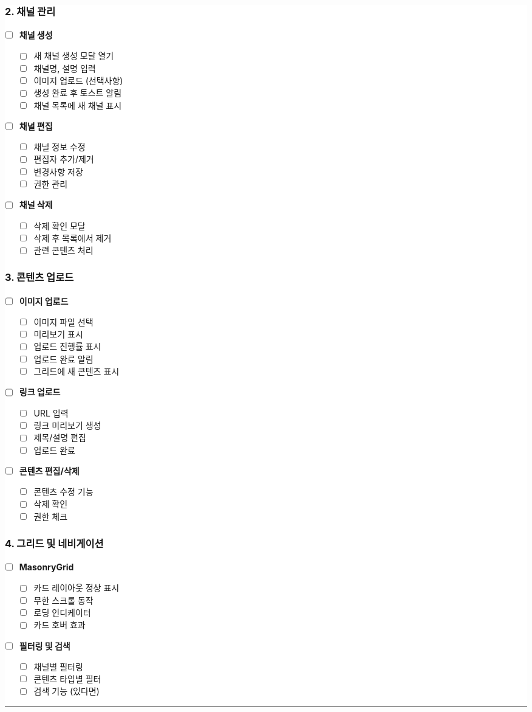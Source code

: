 ### 2. 채널 관리

- [ ] **채널 생성**

  - [ ] 새 채널 생성 모달 열기
  - [ ] 채널명, 설명 입력
  - [ ] 이미지 업로드 (선택사항)
  - [ ] 생성 완료 후 토스트 알림
  - [ ] 채널 목록에 새 채널 표시

- [ ] **채널 편집**

  - [ ] 채널 정보 수정
  - [ ] 편집자 추가/제거
  - [ ] 변경사항 저장
  - [ ] 권한 관리

- [ ] **채널 삭제**
  - [ ] 삭제 확인 모달
  - [ ] 삭제 후 목록에서 제거
  - [ ] 관련 콘텐츠 처리

### 3. 콘텐츠 업로드

- [ ] **이미지 업로드**

  - [ ] 이미지 파일 선택
  - [ ] 미리보기 표시
  - [ ] 업로드 진행률 표시
  - [ ] 업로드 완료 알림
  - [ ] 그리드에 새 콘텐츠 표시

- [ ] **링크 업로드**

  - [ ] URL 입력
  - [ ] 링크 미리보기 생성
  - [ ] 제목/설명 편집
  - [ ] 업로드 완료

- [ ] **콘텐츠 편집/삭제**
  - [ ] 콘텐츠 수정 기능
  - [ ] 삭제 확인
  - [ ] 권한 체크

### 4. 그리드 및 네비게이션

- [ ] **MasonryGrid**

  - [ ] 카드 레이아웃 정상 표시
  - [ ] 무한 스크롤 동작
  - [ ] 로딩 인디케이터
  - [ ] 카드 호버 효과

- [ ] **필터링 및 검색**
  - [ ] 채널별 필터링
  - [ ] 콘텐츠 타입별 필터
  - [ ] 검색 기능 (있다면)

---